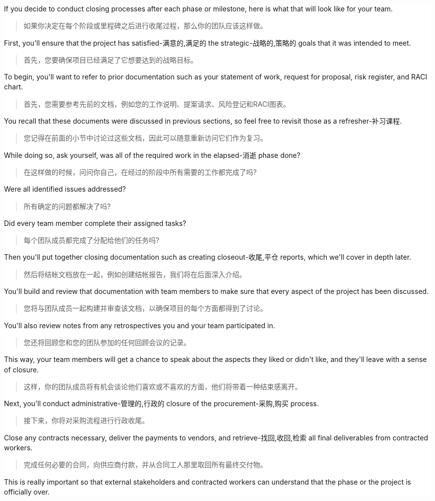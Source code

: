 If you decide to conduct closing processes after each phase or milestone, here is what that will look like for your team.

> 如果你决定在每个阶段或里程碑之后进行收尾过程，那么你的团队应该这样做。

First, you'll ensure that the project has satisfied-满意的,满足的 the strategic-战略的,策略的 goals that it was intended to meet.

> 首先，您要确保项目已经满足了它想要达到的战略目标。

To begin, you'll want to refer to prior documentation such as your statement of work, request for proposal, risk register, and RACI chart.

> 首先，您需要参考先前的文档，例如您的工作说明、提案请求、风险登记和RACI图表。

You recall that these documents were discussed in previous sections, so feel free to revisit those as a refresher-补习课程.

> 您记得在前面的小节中讨论过这些文档，因此可以随意重新访问它们作为复习。

While doing so, ask yourself, was all of the required work in the elapsed-消逝 phase done?

> 在这样做的时候，问问你自己，在经过的阶段中所有需要的工作都完成了吗?

Were all identified issues addressed?

> 所有确定的问题都解决了吗?

Did every team member complete their assigned tasks?

> 每个团队成员都完成了分配给他们的任务吗?

Then you'll put together closing documentation such as creating closeout-收尾,平仓 reports, which we'll cover in depth later.

> 然后将结帐文档放在一起，例如创建结帐报告，我们将在后面深入介绍。

You'll build and review that documentation with team members to make sure that every aspect of the project has been discussed.

> 您将与团队成员一起构建并审查该文档，以确保项目的每个方面都得到了讨论。

You'll also review notes from any retrospectives you and your team participated in.

> 您还将回顾您和您的团队参加的任何回顾会议的记录。

This way, your team members will get a chance to speak about the aspects they liked or didn't like, and they'll leave with a sense of closure.

> 这样，你的团队成员将有机会谈论他们喜欢或不喜欢的方面，他们将带着一种结束感离开。

Next, you'll conduct administrative-管理的,行政的 closure of the procurement-采购,购买 process.

> 接下来，你将对采购流程进行行政收尾。

Close any contracts necessary, deliver the payments to vendors, and retrieve-找回,收回,检索 all final deliverables from contracted workers.

> 完成任何必要的合同，向供应商付款，并从合同工人那里取回所有最终交付物。

This is really important so that external stakeholders and contracted workers can understand that the phase or the project is officially over.

